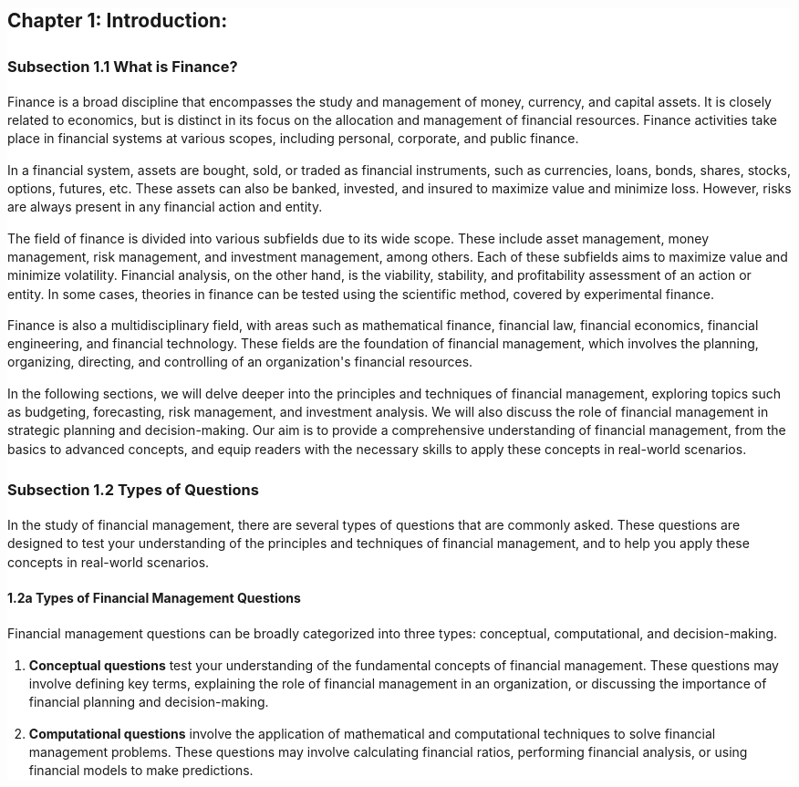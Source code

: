 ## Chapter 1: Introduction:




### Subsection 1.1 What is Finance?

Finance is a broad discipline that encompasses the study and management of money, currency, and capital assets. It is closely related to economics, but is distinct in its focus on the allocation and management of financial resources. Finance activities take place in financial systems at various scopes, including personal, corporate, and public finance.

In a financial system, assets are bought, sold, or traded as financial instruments, such as currencies, loans, bonds, shares, stocks, options, futures, etc. These assets can also be banked, invested, and insured to maximize value and minimize loss. However, risks are always present in any financial action and entity.

The field of finance is divided into various subfields due to its wide scope. These include asset management, money management, risk management, and investment management, among others. Each of these subfields aims to maximize value and minimize volatility. Financial analysis, on the other hand, is the viability, stability, and profitability assessment of an action or entity. In some cases, theories in finance can be tested using the scientific method, covered by experimental finance.

Finance is also a multidisciplinary field, with areas such as mathematical finance, financial law, financial economics, financial engineering, and financial technology. These fields are the foundation of financial management, which involves the planning, organizing, directing, and controlling of an organization's financial resources.

In the following sections, we will delve deeper into the principles and techniques of financial management, exploring topics such as budgeting, forecasting, risk management, and investment analysis. We will also discuss the role of financial management in strategic planning and decision-making. Our aim is to provide a comprehensive understanding of financial management, from the basics to advanced concepts, and equip readers with the necessary skills to apply these concepts in real-world scenarios.





### Subsection 1.2 Types of Questions

In the study of financial management, there are several types of questions that are commonly asked. These questions are designed to test your understanding of the principles and techniques of financial management, and to help you apply these concepts in real-world scenarios.

#### 1.2a Types of Financial Management Questions

Financial management questions can be broadly categorized into three types: conceptual, computational, and decision-making.

1. **Conceptual questions** test your understanding of the fundamental concepts of financial management. These questions may involve defining key terms, explaining the role of financial management in an organization, or discussing the importance of financial planning and decision-making.

2. **Computational questions** involve the application of mathematical and computational techniques to solve financial management problems. These questions may involve calculating financial ratios, performing financial analysis, or using financial models to make predictions.

